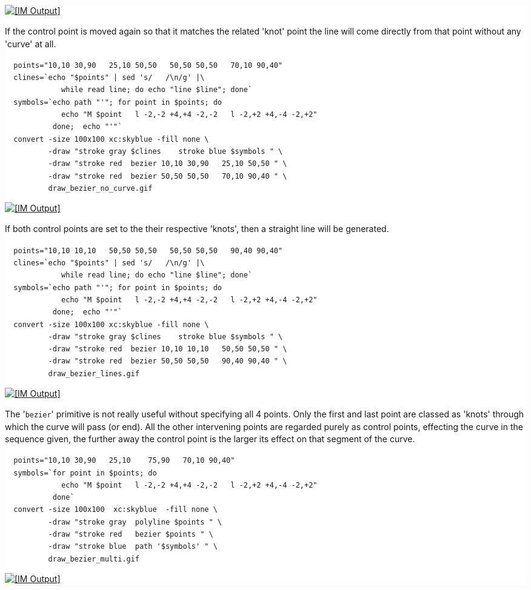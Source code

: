   
[![\[IM Output\]](draw_bezier_disjoint.gif)](draw_bezier_disjoint.gif)

If the control point is moved again so that it matches the related 'knot' point the line will come directly from that point without any 'curve' at all.
  
      points="10,10 30,90   25,10 50,50   50,50 50,50   70,10 90,40"
      clines=`echo "$points" | sed 's/   /\n/g' |\
                 while read line; do echo "line $line"; done`
      symbols=`echo path "'"; for point in $points; do
                 echo "M $point   l -2,-2 +4,+4 -2,-2   l -2,+2 +4,-4 -2,+2"
               done;  echo "'"`
      convert -size 100x100 xc:skyblue -fill none \
              -draw "stroke gray $clines    stroke blue $symbols " \
              -draw "stroke red  bezier 10,10 30,90   25,10 50,50 " \
              -draw "stroke red  bezier 50,50 50,50   70,10 90,40 " \
              draw_bezier_no_curve.gif

  
[![\[IM Output\]](draw_bezier_no_curve.gif)](draw_bezier_no_curve.gif)

If both control points are set to the their respective 'knots', then a straight line will be generated.
  
      points="10,10 10,10   50,50 50,50   50,50 50,50   90,40 90,40"
      clines=`echo "$points" | sed 's/   /\n/g' |\
                 while read line; do echo "line $line"; done`
      symbols=`echo path "'"; for point in $points; do
                 echo "M $point   l -2,-2 +4,+4 -2,-2   l -2,+2 +4,-4 -2,+2"
               done;  echo "'"`
      convert -size 100x100 xc:skyblue -fill none \
              -draw "stroke gray $clines    stroke blue $symbols " \
              -draw "stroke red  bezier 10,10 10,10   50,50 50,50 " \
              -draw "stroke red  bezier 50,50 50,50   90,40 90,40 " \
              draw_bezier_lines.gif

  
[![\[IM Output\]](draw_bezier_lines.gif)](draw_bezier_lines.gif)

The '`bezier`' primitive is not really useful without specifying all 4 points.
Only the first and last point are classed as 'knots' through which the curve will pass (or end).
All the other intervening points are regarded purely as control points, effecting the curve in the sequence given, the further away the control point is the larger its effect on that segment of the curve.
  
      points="10,10 30,90   25,10    75,90   70,10 90,40"
      symbols=`for point in $points; do
                 echo "M $point   l -2,-2 +4,+4 -2,-2   l -2,+2 +4,-4 -2,+2"
               done`
      convert -size 100x100  xc:skyblue  -fill none \
              -draw "stroke gray  polyline $points " \
              -draw "stroke red   bezier $points " \
              -draw "stroke blue  path '$symbols' " \
              draw_bezier_multi.gif

  
[![\[IM Output\]](draw_bezier_multi.gif)](draw_bezier_multi.gif)
